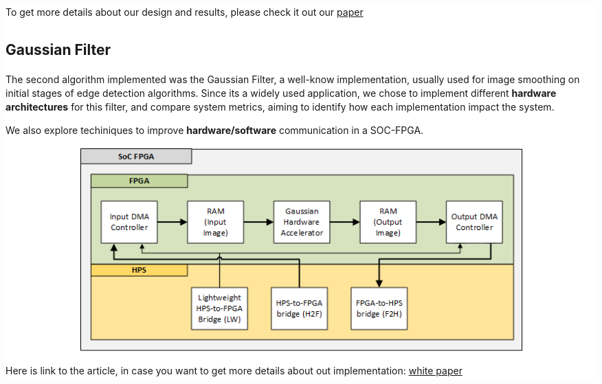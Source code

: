 To get more details about our design and results, please check it out our [paper](https://ieeexplore.ieee.org/abstract/document/8862314) 

## Gaussian Filter

The second algorithm implemented was the Gaussian Filter, a well-know implementation, usually used for image smoothing on initial stages of edge detection algorithms. Since its a widely used application, we chose to implement different **hardware architectures** for this filter, and compare system metrics, aiming to identify how each implementation impact the system.

We also explore techiniques to improve **hardware/software** communication in a SOC-FPGA.

<p align="center">
  <img src="https://github.com/Sborzguilherme/Architecture-of-FPGA-based-Systems-for-Digital-Image-Processing/blob/master/Images/DMA.png" height="75%" width="75%">
</p>

Here is link to the article, in case you want to get more details about out implementation: [white paper](https://sol.sbc.org.br/index.php/sbesc_estendido/article/view/13111)
